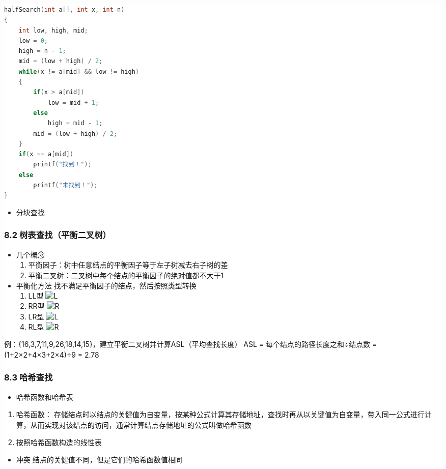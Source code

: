 ``` cpp
halfSearch(int a[], int x, int n)
{
    int low, high, mid;
    low = 0;
    high = n - 1;
    mid = (low + high) / 2;
    while(x != a[mid] && low != high)
    {
        if(x > a[mid])
            low = mid + 1;
        else    
            high = mid - 1;
        mid = (low + high) / 2;
    }
    if(x == a[mid])
        printf("找到！");
    else
        printf("未找到！");
}
```
 - 分块查找

### 8.2 树表查找（平衡二叉树）
- 几个概念
    1. 平衡因子：树中任意结点的平衡因子等于左子树减去右子树的差
    2. 平衡二叉树：二叉树中每个结点的平衡因子的绝对值都不大于1
- 平衡化方法
找不满足平衡因子的结点，然后按照类型转换
    1. LL型
    ![L](media/15041041474627/LL.png)
    2. RR型
    ![R](media/15041041474627/RR.png)
    3. LR型
    ![L](media/15041041474627/LR.png)
    4. RL型
    ![R](media/15041041474627/RL.png)

例：{16,3,7,11,9,26,18,14,15}，建立平衡二叉树并计算ASL（平均查找长度）
ASL = 每个结点的路径长度之和÷结点数 = (1+2×2+4×3+2×4)÷9 = 2.78
        
### 8.3 哈希查找

- 哈希函数和哈希表

1. 哈希函数：
存储结点时以结点的关健值为自变量，按某种公式计算其存储地址，查找时再从以关键值为自变量，带入同一公式进行计算，从而实现对该结点的访问，通常计算结点存储地址的公式叫做哈希函数

2. 按照哈希函数构造的线性表

- 冲突
结点的关健值不同，但是它们的哈希函数值相同


[^严格二叉树]: 一颗二叉树的每个非终端节点有且仅有两棵子树，则称这棵二叉树为严格二叉树。